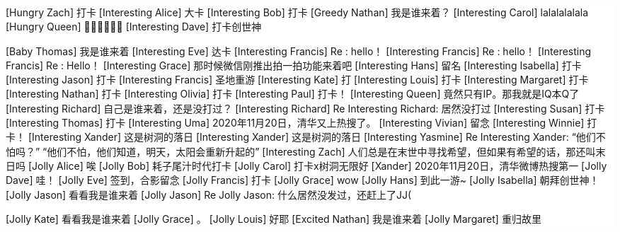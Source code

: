 [Hungry Zach] 打卡
[Interesting Alice] 大卡
[Interesting Bob] 打卡
[Greedy Nathan] 我是谁来着？
[Interesting Carol] lalalalalala
[Hungry Queen] 🍉🍉🍉🍉🍉🍉
[Interesting Dave] 打卡创世神

[Baby Thomas] 我是谁来着
[Interesting Eve] 达卡
[Interesting Francis] Re : hello！
[Interesting Francis] Re : hello！
[Interesting Francis] Re : Hello！
[Interesting Grace] 那时候微信刚推出拍一拍功能来着吧
[Interesting Hans] 留名
[Interesting Isabella] 打卡
[Interesting Jason] 打卡
[Interesting Francis] 圣地重游
[Interesting Kate] 打
[Interesting Louis] 打卡
[Interesting Margaret] 打卡
[Interesting Nathan] 打卡
[Interesting Olivia] 打卡
[Interesting Paul] 打卡！
[Interesting Queen] 竟然只有IP。那我就是IQ本Q了
[Interesting Richard] 自己是谁来着，还是没打过？
[Interesting Richard] Re Interesting Richard: 居然没打过
[Interesting Susan] 打卡
[Interesting Thomas] 打卡
[Interesting Uma] 2020年11月20日，清华又上热搜了。
[Interesting Vivian] 留念
[Interesting Winnie] 打卡！
[Interesting Xander] 这是树洞的落日
[Interesting Xander] 这是树洞的落日
[Interesting Yasmine] Re Interesting Xander: “他们不怕吗？”
“他们不怕，他们知道，明天，太阳会重新升起的”
[Interesting Zach] 人们总是在末世中寻找希望，但如果有希望的话，那还叫末日吗
[Jolly Alice] 唉
[Jolly Bob] 耗子尾汁时代打卡
[Jolly Carol] 打卡x树洞无限好
[Xander] 2020年11月20日，清华微博热搜第一
[Jolly Dave] 哇！
[Jolly Eve] 签到，合影留念
[Jolly Francis] 打卡
[Jolly Grace] wow
[Jolly Hans] 到此一游~
[Jolly Isabella] 朝拜创世神！
[Jolly Jason] 看看我是谁来着 
[Jolly Jason] Re Jolly Jason: 什么居然没发过，还赶上了JJ(

[Jolly Kate] 看看我是谁来着
[Jolly Grace] 。
[Jolly Louis] 好耶
[Excited Nathan] 我是谁来着
[Jolly Margaret] 重归故里
